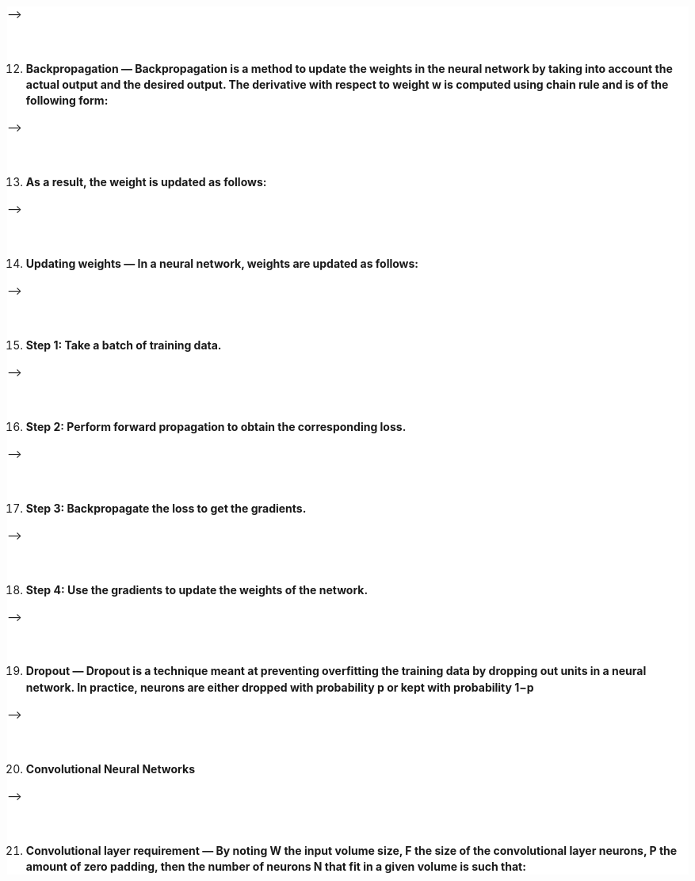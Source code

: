 &#10230;

<br>

12. **Backpropagation ― Backpropagation is a method to update the weights in the neural network by taking into account the actual output and the desired output. The derivative with respect to weight w is computed using chain rule and is of the following form:**

&#10230;

<br>

13. **As a result, the weight is updated as follows:**

&#10230;

<br>

14. **Updating weights ― In a neural network, weights are updated as follows:**

&#10230;

<br>

15. **Step 1: Take a batch of training data.**

&#10230;

<br>

16. **Step 2: Perform forward propagation to obtain the corresponding loss.**

&#10230;

<br>

17. **Step 3: Backpropagate the loss to get the gradients.**

&#10230;

<br>

18. **Step 4: Use the gradients to update the weights of the network.**

&#10230;

<br>

19. **Dropout ― Dropout is a technique meant at preventing overfitting the training data by dropping out units in a neural network. In practice, neurons are either dropped with probability p or kept with probability 1−p**

&#10230;

<br>

20. **Convolutional Neural Networks**

&#10230;

<br>

21. **Convolutional layer requirement ― By noting W the input volume size, F the size of the convolutional layer neurons, P the amount of zero padding, then the number of neurons N that fit in a given volume is such that:**
